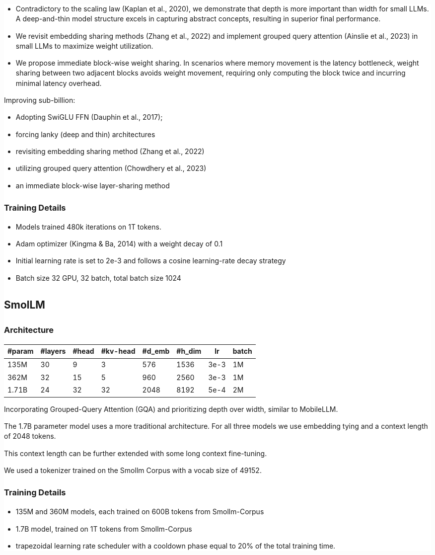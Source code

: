 - Contradictory to the scaling law (Kaplan et al., 2020), we demonstrate that depth is more important than width for small LLMs. A deep-and-thin model structure excels in capturing abstract concepts, resulting in superior final performance.

- We revisit embedding sharing methods (Zhang et al., 2022) and implement grouped query attention (Ainslie et al., 2023) in small LLMs to maximize weight utilization.

- We propose immediate block-wise weight sharing. In scenarios where memory movement is the latency bottleneck, weight sharing between two adjacent blocks avoids weight movement, requiring only computing the block twice and incurring minimal latency overhead.

Improving sub-billion:

- Adopting SwiGLU FFN (Dauphin et al., 2017);

- forcing lanky (deep and thin) architectures

- revisiting embedding sharing method (Zhang et al., 2022)

- utilizing grouped query attention (Chowdhery et al., 2023)

- an immediate block-wise layer-sharing method

### Training Details

- Models trained 480k iterations on 1T tokens.

- Adam optimizer (Kingma & Ba, 2014) with a weight decay of 0.1

- Initial learning rate is set to 2e-3 and follows a cosine learning-rate decay strategy

- Batch size 32 GPU, 32 batch, total batch size 1024

## SmolLM

### Architecture

| #param | #layers | #head | #kv-head | #d_emb | #h_dim | lr   | batch |
|--------|---------|-------|----------|--------|--------|------|-------|
| 135M   | 30      | 9     | 3        | 576    | 1536   | 3e-3 | 1M    |
| 362M   | 32      | 15    | 5        | 960    | 2560   | 3e-3 | 1M    |
| 1.71B  | 24      | 32    | 32       | 2048   | 8192   | 5e-4 | 2M    |


Incorporating Grouped-Query Attention (GQA) and prioritizing depth over width, similar to MobileLLM.

The 1.7B parameter model uses a more traditional architecture. For all three models we use embedding tying and a context length of 2048 tokens. 

This context length can be further extended with some long context fine-tuning.

We used a tokenizer trained on the Smollm Corpus with a vocab size of 49152. 

### Training Details

- 135M and 360M models, each trained on 600B tokens from Smollm-Corpus

- 1.7B model, trained on 1T tokens from Smollm-Corpus

- trapezoidal learning rate scheduler with a cooldown phase equal to 20% of the total training time.

